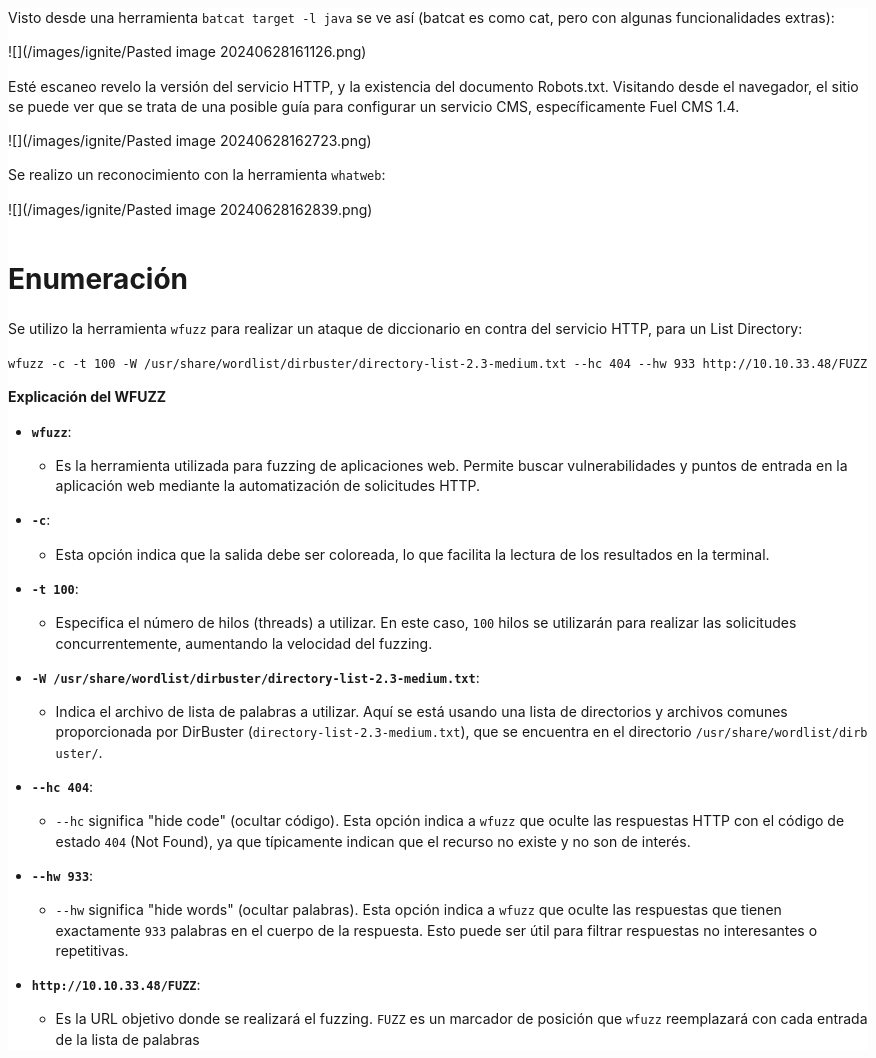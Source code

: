 Visto desde una herramienta `batcat target -l java` se ve así (batcat es como cat, pero con algunas funcionalidades extras):

![](/images/ignite/Pasted image 20240628161126.png)

Esté escaneo revelo la versión del servicio HTTP, y la existencia del documento Robots.txt.
Visitando desde el navegador, el sitio se puede ver que se trata de una posible guía para configurar un servicio CMS, específicamente Fuel CMS 1.4.

![](/images/ignite/Pasted image 20240628162723.png)

Se realizo un reconocimiento con la herramienta `whatweb`:

![](/images/ignite/Pasted image 20240628162839.png)

# Enumeración
Se utilizo la herramienta `wfuzz` para realizar un ataque de diccionario en contra del servicio HTTP, para un List Directory:
```
wfuzz -c -t 100 -W /usr/share/wordlist/dirbuster/directory-list-2.3-medium.txt --hc 404 --hw 933 http://10.10.33.48/FUZZ
```

**Explicación del WFUZZ**  

- **`wfuzz`**:
    
    - Es la herramienta utilizada para fuzzing de aplicaciones web. Permite buscar vulnerabilidades y puntos de entrada en la aplicación web mediante la automatización de solicitudes HTTP.
- **`-c`**:
    
    - Esta opción indica que la salida debe ser coloreada, lo que facilita la lectura de los resultados en la terminal.
- **`-t 100`**:
    
    - Especifica el número de hilos (threads) a utilizar. En este caso, `100` hilos se utilizarán para realizar las solicitudes concurrentemente, aumentando la velocidad del fuzzing.
- **`-W /usr/share/wordlist/dirbuster/directory-list-2.3-medium.txt`**:
    
    - Indica el archivo de lista de palabras a utilizar. Aquí se está usando una lista de directorios y archivos comunes proporcionada por DirBuster (`directory-list-2.3-medium.txt`), que se encuentra en el directorio `/usr/share/wordlist/dirbuster/`.
- **`--hc 404`**:
    
    - `--hc` significa "hide code" (ocultar código). Esta opción indica a `wfuzz` que oculte las respuestas HTTP con el código de estado `404` (Not Found), ya que típicamente indican que el recurso no existe y no son de interés.
- **`--hw 933`**:
    
    - `--hw` significa "hide words" (ocultar palabras). Esta opción indica a `wfuzz` que oculte las respuestas que tienen exactamente `933` palabras en el cuerpo de la respuesta. Esto puede ser útil para filtrar respuestas no interesantes o repetitivas.
- **`http://10.10.33.48/FUZZ`**:
    
    - Es la URL objetivo donde se realizará el fuzzing. `FUZZ` es un marcador de posición que `wfuzz` reemplazará con cada entrada de la lista de palabras
